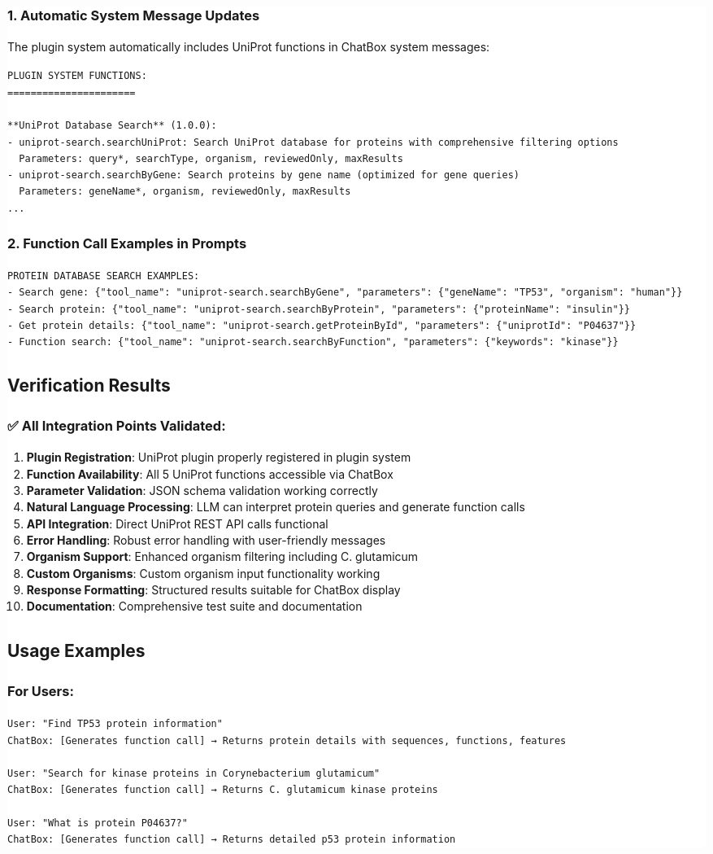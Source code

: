 ### 1. Automatic System Message Updates
The plugin system automatically includes UniProt functions in ChatBox system messages:

```
PLUGIN SYSTEM FUNCTIONS:
======================

**UniProt Database Search** (1.0.0):
- uniprot-search.searchUniProt: Search UniProt database for proteins with comprehensive filtering options
  Parameters: query*, searchType, organism, reviewedOnly, maxResults
- uniprot-search.searchByGene: Search proteins by gene name (optimized for gene queries)
  Parameters: geneName*, organism, reviewedOnly, maxResults
...
```

### 2. Function Call Examples in Prompts
```
PROTEIN DATABASE SEARCH EXAMPLES:
- Search gene: {"tool_name": "uniprot-search.searchByGene", "parameters": {"geneName": "TP53", "organism": "human"}}
- Search protein: {"tool_name": "uniprot-search.searchByProtein", "parameters": {"proteinName": "insulin"}}
- Get protein details: {"tool_name": "uniprot-search.getProteinById", "parameters": {"uniprotId": "P04637"}}
- Function search: {"tool_name": "uniprot-search.searchByFunction", "parameters": {"keywords": "kinase"}}
```

## Verification Results

### ✅ All Integration Points Validated:

1. **Plugin Registration**: UniProt plugin properly registered in plugin system
2. **Function Availability**: All 5 UniProt functions accessible via ChatBox
3. **Parameter Validation**: JSON schema validation working correctly
4. **Natural Language Processing**: LLM can interpret protein queries and generate function calls
5. **API Integration**: Direct UniProt REST API calls functional
6. **Error Handling**: Robust error handling with user-friendly messages
7. **Organism Support**: Enhanced organism filtering including C. glutamicum
8. **Custom Organisms**: Custom organism input functionality working
9. **Response Formatting**: Structured results suitable for ChatBox display
10. **Documentation**: Comprehensive test suite and documentation

## Usage Examples

### For Users:
```
User: "Find TP53 protein information"
ChatBox: [Generates function call] → Returns protein details with sequences, functions, features

User: "Search for kinase proteins in Corynebacterium glutamicum"
ChatBox: [Generates function call] → Returns C. glutamicum kinase proteins

User: "What is protein P04637?"
ChatBox: [Generates function call] → Returns detailed p53 protein information
```
